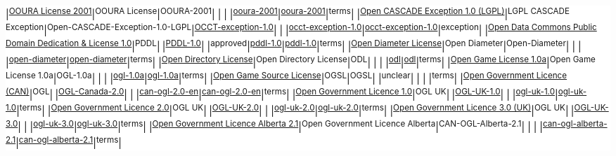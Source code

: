 |<sup><a name="OOURA-License-2001">[OOURA License 2001]([oo]/OOURA-License-2001.yaml)</a></sup>|<sup>OOURA License</sup>|<sup>OOURA-2001</sup>| | | |<sup>[ooura-2001](https://github.com/nexB/scancode-toolkit/blob/develop/src/licensedcode/data/licenses/ooura-2001.LICENSE)</sup>|<sup>[ooura-2001](https://github.com/nexB/scancode-toolkit/blob/develop/src/licensedcode/data/licenses/ooura-2001.LICENSE)</sup>|<sup>terms</sup>|
|<sup><a name="Open-CASCADE-Exception-1.0-(LGPL)">[Open CASCADE Exception 1.0 (LGPL)]([op]/Open-CASCADE-Exception-1.0-(LGPL).yaml)</a></sup>|<sup>LGPL CASCADE Exception</sup>|<sup>Open-CASCADE-Exception-1.0-LGPL</sup>|<sup>[OCCT-exception-1.0](https://spdx.org/licenses/OCCT-exception-1.0.html)</sup>| | |<sup>[occt-exception-1.0](https://github.com/nexB/scancode-toolkit/blob/develop/src/licensedcode/data/licenses/occt-exception-1.0.LICENSE)</sup>|<sup>[occt-exception-1.0](https://github.com/nexB/scancode-toolkit/blob/develop/src/licensedcode/data/licenses/occt-exception-1.0.LICENSE)</sup>|<sup>exception</sup>|
|<sup><a name="Open-Data-Commons-Public-Domain-Dedication-&-License-1.0">[Open Data Commons Public Domain Dedication & License 1.0]([op]/Open-Data-Commons-Public-Domain-Dedication-&-License-1.0.yaml)</a></sup>|<sup>PDDL</sup>|<sup> </sup>|<sup>[PDDL-1.0](https://spdx.org/licenses/PDDL-1.0.html)</sup>| |<sup>approved</sup>|<sup>[pddl-1.0](https://github.com/nexB/scancode-toolkit/blob/develop/src/licensedcode/data/licenses/pddl-1.0.LICENSE)</sup>|<sup>[pddl-1.0](https://github.com/nexB/scancode-toolkit/blob/develop/src/licensedcode/data/licenses/pddl-1.0.LICENSE)</sup>|<sup>terms</sup>|
|<sup><a name="Open-Diameter-License">[Open Diameter License]([op]/Open-Diameter-License.yaml)</a></sup>|<sup>Open Diameter</sup>|<sup>Open-Diameter</sup>| | | |<sup>[open-diameter](https://github.com/nexB/scancode-toolkit/blob/develop/src/licensedcode/data/licenses/open-diameter.LICENSE)</sup>|<sup>[open-diameter](https://github.com/nexB/scancode-toolkit/blob/develop/src/licensedcode/data/licenses/open-diameter.LICENSE)</sup>|<sup>terms</sup>|
|<sup><a name="Open-Directory-License">[Open Directory License]([op]/Open-Directory-License.yaml)</a></sup>|<sup>Open Directory License</sup>|<sup>ODL</sup>| | | |<sup>[odl](https://github.com/nexB/scancode-toolkit/blob/develop/src/licensedcode/data/licenses/odl.LICENSE)</sup>|<sup>[odl](https://github.com/nexB/scancode-toolkit/blob/develop/src/licensedcode/data/licenses/odl.LICENSE)</sup>|<sup>terms</sup>|
|<sup><a name="Open-Game-License-1.0a">[Open Game License 1.0a]([op]/Open-Game-License-1.0a.yaml)</a></sup>|<sup>Open Game License 1.0a</sup>|<sup>OGL-1.0a</sup>| | | |<sup>[ogl-1.0a](https://github.com/nexB/scancode-toolkit/blob/develop/src/licensedcode/data/licenses/ogl-1.0a.LICENSE)</sup>|<sup>[ogl-1.0a](https://github.com/nexB/scancode-toolkit/blob/develop/src/licensedcode/data/licenses/ogl-1.0a.LICENSE)</sup>|<sup>terms</sup>|
|<sup><a name="Open-Game-Source-License">[Open Game Source License]([op]/Open-Game-Source-License.yaml)</a></sup>|<sup>OGSL</sup>|<sup>OGSL</sup>| |<sup>unclear</sup>| | | |<sup>terms</sup>|
|<sup><a name="Open-Government-Licence-(CAN)">[Open Government Licence (CAN)]([op]/Open-Government-Licence-(CAN).yaml)</a></sup>|<sup>OGL</sup>|<sup> </sup>|<sup>[OGL-Canada-2.0](https://spdx.org/licenses/OGL-Canada-2.0.html)</sup>| | |<sup>[can-ogl-2.0-en](https://github.com/nexB/scancode-toolkit/blob/develop/src/licensedcode/data/licenses/can-ogl-2.0-en.LICENSE)</sup>|<sup>[can-ogl-2.0-en](https://github.com/nexB/scancode-toolkit/blob/develop/src/licensedcode/data/licenses/can-ogl-2.0-en.LICENSE)</sup>|<sup>terms</sup>|
|<sup><a name="Open-Government-Licence-1.0">[Open Government Licence 1.0]([op]/Open-Government-Licence-1.0.yaml)</a></sup>|<sup>OGL UK</sup>|<sup> </sup>|<sup>[OGL-UK-1.0](https://spdx.org/licenses/OGL-UK-1.0.html)</sup>| | |<sup>[ogl-uk-1.0](https://github.com/nexB/scancode-toolkit/blob/develop/src/licensedcode/data/licenses/ogl-uk-1.0.LICENSE)</sup>|<sup>[ogl-uk-1.0](https://github.com/nexB/scancode-toolkit/blob/develop/src/licensedcode/data/licenses/ogl-uk-1.0.LICENSE)</sup>|<sup>terms</sup>|
|<sup><a name="Open-Government-Licence-2.0">[Open Government Licence 2.0]([op]/Open-Government-Licence-2.0.yaml)</a></sup>|<sup>OGL UK</sup>|<sup> </sup>|<sup>[OGL-UK-2.0](https://spdx.org/licenses/OGL-UK-2.0.html)</sup>| | |<sup>[ogl-uk-2.0](https://github.com/nexB/scancode-toolkit/blob/develop/src/licensedcode/data/licenses/ogl-uk-2.0.LICENSE)</sup>|<sup>[ogl-uk-2.0](https://github.com/nexB/scancode-toolkit/blob/develop/src/licensedcode/data/licenses/ogl-uk-2.0.LICENSE)</sup>|<sup>terms</sup>|
|<sup><a name="Open-Government-Licence-3.0-(UK)">[Open Government Licence 3.0 (UK)]([op]/Open-Government-Licence-3.0-(UK).yaml)</a></sup>|<sup>OGL UK</sup>|<sup> </sup>|<sup>[OGL-UK-3.0](https://spdx.org/licenses/OGL-UK-3.0.html)</sup>| | |<sup>[ogl-uk-3.0](https://github.com/nexB/scancode-toolkit/blob/develop/src/licensedcode/data/licenses/ogl-uk-3.0.LICENSE)</sup>|<sup>[ogl-uk-3.0](https://github.com/nexB/scancode-toolkit/blob/develop/src/licensedcode/data/licenses/ogl-uk-3.0.LICENSE)</sup>|<sup>terms</sup>|
|<sup><a name="Open-Government-Licence-Alberta-2.1">[Open Government Licence Alberta 2.1]([op]/Open-Government-Licence-Alberta-2.1.yaml)</a></sup>|<sup>Open Government Licence Alberta</sup>|<sup>CAN-OGL-Alberta-2.1</sup>| | | |<sup>[can-ogl-alberta-2.1](https://github.com/nexB/scancode-toolkit/blob/develop/src/licensedcode/data/licenses/can-ogl-alberta-2.1.LICENSE)</sup>|<sup>[can-ogl-alberta-2.1](https://github.com/nexB/scancode-toolkit/blob/develop/src/licensedcode/data/licenses/can-ogl-alberta-2.1.LICENSE)</sup>|<sup>terms</sup>|
